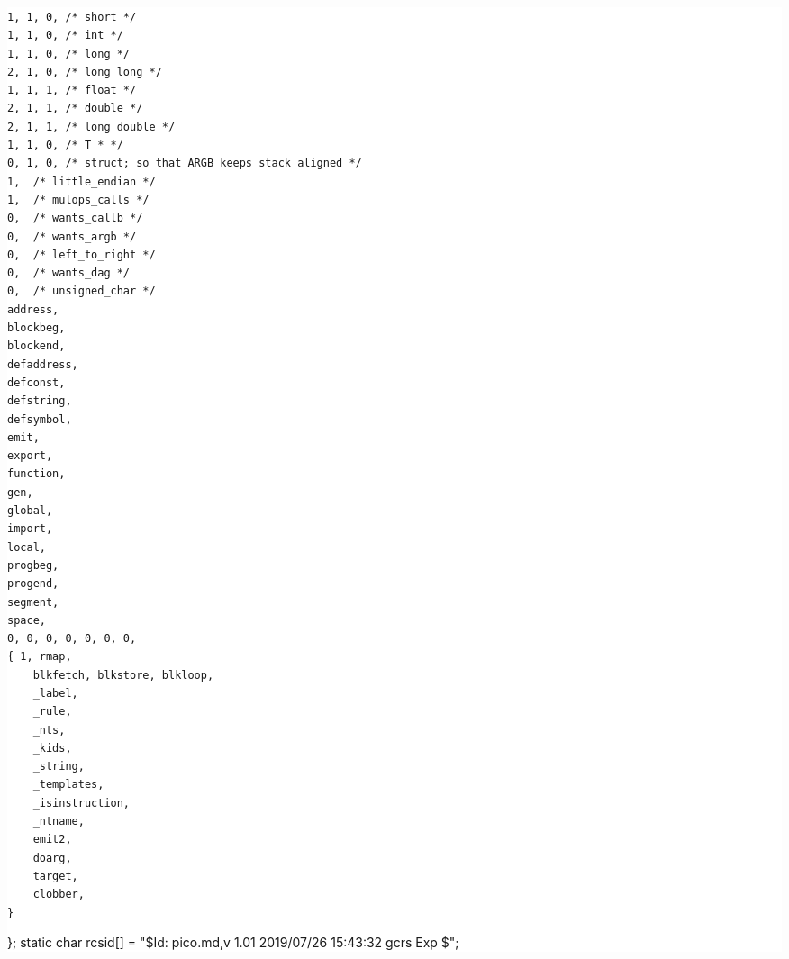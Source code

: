 	1, 1, 0, /* short */
	1, 1, 0, /* int */
	1, 1, 0, /* long */
	2, 1, 0, /* long long */
	1, 1, 1, /* float */
	2, 1, 1, /* double */
	2, 1, 1, /* long double */
	1, 1, 0, /* T * */
	0, 1, 0, /* struct; so that ARGB keeps stack aligned */
	1,	/* little_endian */
	1,	/* mulops_calls */
	0,	/* wants_callb */
	0,	/* wants_argb */
	0,	/* left_to_right */
	0,	/* wants_dag */
	0,	/* unsigned_char */
	address,
	blockbeg,
	blockend,
	defaddress,
	defconst,
	defstring,
	defsymbol,
	emit,
	export,
	function,
	gen,
	global,
	import,
	local,
	progbeg,
	progend,
	segment,
	space,
	0, 0, 0, 0, 0, 0, 0,
	{ 1, rmap,
		blkfetch, blkstore, blkloop,
		_label,
		_rule,
		_nts,
		_kids,
		_string,
		_templates,
		_isinstruction,
		_ntname,
		emit2,
		doarg,
		target,
		clobber,
	}
};
static char rcsid[] = "$Id: pico.md,v 1.01 2019/07/26 15:43:32 gcrs Exp $";
